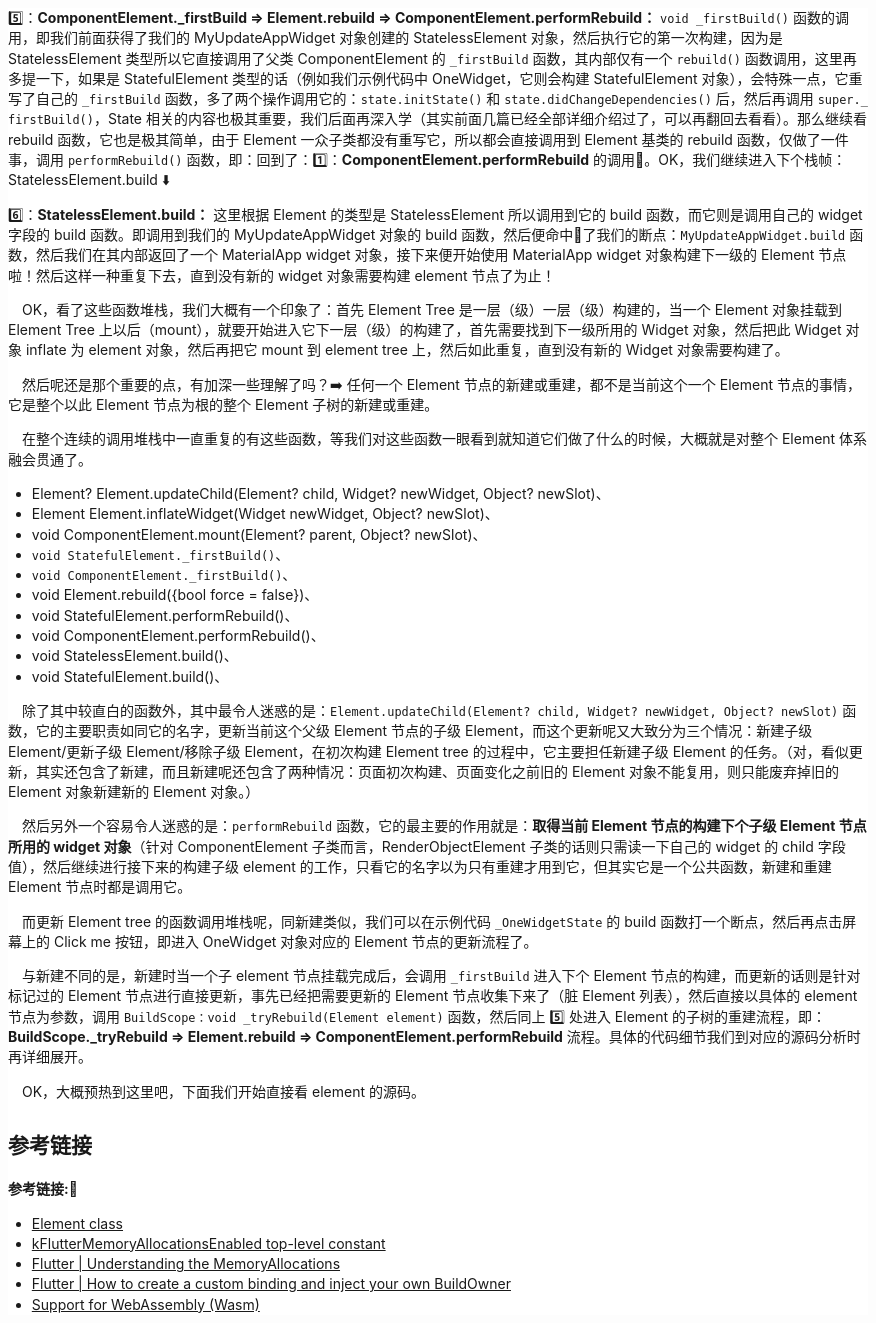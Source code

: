 5️⃣：**ComponentElement._firstBuild => Element.rebuild => ComponentElement.performRebuild：** `void _firstBuild()` 函数的调用，即我们前面获得了我们的 MyUpdateAppWidget 对象创建的 StatelessElement 对象，然后执行它的第一次构建，因为是 StatelessElement 类型所以它直接调用了父类 ComponentElement 的 `_firstBuild` 函数，其内部仅有一个 `rebuild()` 函数调用，这里再多提一下，如果是 StatefulElement 类型的话（例如我们示例代码中 OneWidget，它则会构建 StatefulElement 对象），会特殊一点，它重写了自己的 `_firstBuild` 函数，多了两个操作调用它的：`state.initState()` 和 `state.didChangeDependencies()` 后，然后再调用 `super._firstBuild()`，State 相关的内容也极其重要，我们后面再深入学（其实前面几篇已经全部详细介绍过了，可以再翻回去看看）。那么继续看 rebuild 函数，它也是极其简单，由于 Element 一众子类都没有重写它，所以都会直接调用到 Element 基类的 rebuild 函数，仅做了一件事，调用 `performRebuild()` 函数，即：回到了：1️⃣：**ComponentElement.performRebuild** 的调用🤩。OK，我们继续进入下个栈帧：StatelessElement.build ⬇️

6️⃣：**StatelessElement.build：** 这里根据 Element 的类型是 StatelessElement 所以调用到它的 build 函数，而它则是调用自己的 widget 字段的 build 函数。即调用到我们的 MyUpdateAppWidget 对象的 build 函数，然后便命中🎯了我们的断点：`MyUpdateAppWidget.build` 函数，然后我们在其内部返回了一个 MaterialApp widget 对象，接下来便开始使用 MaterialApp widget 对象构建下一级的 Element 节点啦！然后这样一种重复下去，直到没有新的 widget 对象需要构建 element 节点了为止！

&emsp;OK，看了这些函数堆栈，我们大概有一个印象了：首先 Element Tree 是一层（级）一层（级）构建的，当一个 Element 对象挂载到 Element Tree 上以后（mount），就要开始进入它下一层（级）的构建了，首先需要找到下一级所用的 Widget 对象，然后把此 Widget 对象 inflate 为 element 对象，然后再把它 mount 到 element tree 上，然后如此重复，直到没有新的 Widget 对象需要构建了。

&emsp;然后呢还是那个重要的点，有加深一些理解了吗？➡️ 任何一个 Element 节点的新建或重建，都不是当前这个一个 Element 节点的事情，它是整个以此 Element 节点为根的整个 Element 子树的新建或重建。

&emsp;在整个连续的调用堆栈中一直重复的有这些函数，等我们对这些函数一眼看到就知道它们做了什么的时候，大概就是对整个 Element 体系融会贯通了。

+ Element? Element.updateChild(Element? child, Widget? newWidget, Object? newSlot)、
+ Element Element.inflateWidget(Widget newWidget, Object? newSlot)、
+ void ComponentElement.mount(Element? parent, Object? newSlot)、
+ `void StatefulElement._firstBuild()`、
+ `void ComponentElement._firstBuild()`、
+ void Element.rebuild({bool force = false})、
+ void StatefulElement.performRebuild()、
+ void ComponentElement.performRebuild()、
+ void StatelessElement.build()、
+ void StatefulElement.build()、

&emsp;除了其中较直白的函数外，其中最令人迷惑的是：`Element.updateChild(Element? child, Widget? newWidget, Object? newSlot)` 函数，它的主要职责如同它的名字，更新当前这个父级 Element 节点的子级 Element，而这个更新呢又大致分为三个情况：新建子级 Element/更新子级 Element/移除子级 Element，在初次构建 Element tree 的过程中，它主要担任新建子级 Element 的任务。（对，看似更新，其实还包含了新建，而且新建呢还包含了两种情况：页面初次构建、页面变化之前旧的 Element 对象不能复用，则只能废弃掉旧的 Element 对象新建新的 Element 对象。）

&emsp;然后另外一个容易令人迷惑的是：`performRebuild` 函数，它的最主要的作用就是：**取得当前 Element 节点的构建下个子级 Element 节点所用的 widget 对象**（针对 ComponentElement 子类而言，RenderObjectElement 子类的话则只需读一下自己的 widget 的 child 字段值），然后继续进行接下来的构建子级 element 的工作，只看它的名字以为只有重建才用到它，但其实它是一个公共函数，新建和重建 Element 节点时都是调用它。

&emsp;而更新 Element tree 的函数调用堆栈呢，同新建类似，我们可以在示例代码 `_OneWidgetState` 的 build 函数打一个断点，然后再点击屏幕上的 Click me 按钮，即进入 OneWidget 对象对应的 Element 节点的更新流程了。

&emsp;与新建不同的是，新建时当一个子 element 节点挂载完成后，会调用 `_firstBuild` 进入下个 Element 节点的构建，而更新的话则是针对标记过的 Element 节点进行直接更新，事先已经把需要更新的 Element 节点收集下来了（脏 Element 列表），然后直接以具体的 element 节点为参数，调用 `BuildScope：void _tryRebuild(Element element)` 函数，然后同上 5️⃣ 处进入 Element 的子树的重建流程，即：**BuildScope._tryRebuild => Element.rebuild => ComponentElement.performRebuild** 流程。具体的代码细节我们到对应的源码分析时再详细展开。

&emsp;OK，大概预热到这里吧，下面我们开始直接看 element 的源码。

## 参考链接
**参考链接:🔗**
+ [Element class](https://api.flutter.dev/flutter/widgets/Element-class.html)
+ [kFlutterMemoryAllocationsEnabled top-level constant](https://api.flutter.dev/flutter/foundation/kFlutterMemoryAllocationsEnabled-constant.html)
+ [Flutter | Understanding the MemoryAllocations](https://medium.com/@maciejbrzezinski/flutter-what-is-memoryallocations-1ee2eb0a8670)
+ [Flutter | How to create a custom binding and inject your own BuildOwner](https://medium.com/@maciejbrzezinski/flutter-how-to-create-a-custom-binding-and-inject-your-own-buildowner-f60ef320537b)
+ [Support for WebAssembly (Wasm)](https://docs.flutter.dev/platform-integration/web/wasm)

